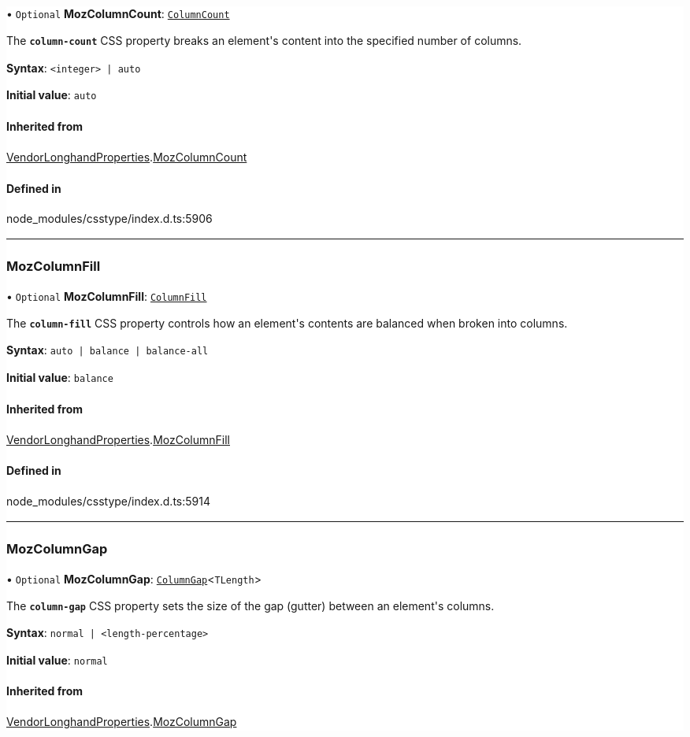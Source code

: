 • `Optional` **MozColumnCount**: [`ColumnCount`](../modules/components_Container._internal_.md#columncount)

The **`column-count`** CSS property breaks an element's content into the specified number of columns.

**Syntax**: `<integer> | auto`

**Initial value**: `auto`

#### Inherited from

[VendorLonghandProperties](components_Container._internal_.VendorLonghandProperties.md).[MozColumnCount](components_Container._internal_.VendorLonghandProperties.md#mozcolumncount)

#### Defined in

node_modules/csstype/index.d.ts:5906

___

### MozColumnFill

• `Optional` **MozColumnFill**: [`ColumnFill`](../modules/components_Container._internal_.md#columnfill)

The **`column-fill`** CSS property controls how an element's contents are balanced when broken into columns.

**Syntax**: `auto | balance | balance-all`

**Initial value**: `balance`

#### Inherited from

[VendorLonghandProperties](components_Container._internal_.VendorLonghandProperties.md).[MozColumnFill](components_Container._internal_.VendorLonghandProperties.md#mozcolumnfill)

#### Defined in

node_modules/csstype/index.d.ts:5914

___

### MozColumnGap

• `Optional` **MozColumnGap**: [`ColumnGap`](../modules/components_Container._internal_.md#columngap)<`TLength`\>

The **`column-gap`** CSS property sets the size of the gap (gutter) between an element's columns.

**Syntax**: `normal | <length-percentage>`

**Initial value**: `normal`

#### Inherited from

[VendorLonghandProperties](components_Container._internal_.VendorLonghandProperties.md).[MozColumnGap](components_Container._internal_.VendorLonghandProperties.md#mozcolumngap)
